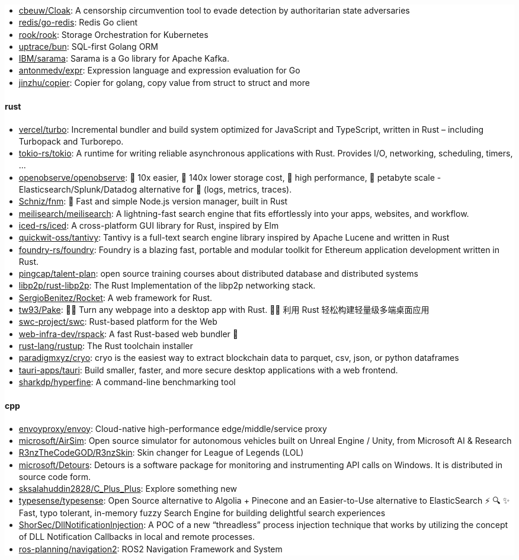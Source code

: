 * [cbeuw/Cloak](https://github.com/cbeuw/Cloak): A censorship circumvention tool to evade detection by authoritarian state adversaries
* [redis/go-redis](https://github.com/redis/go-redis): Redis Go client
* [rook/rook](https://github.com/rook/rook): Storage Orchestration for Kubernetes
* [uptrace/bun](https://github.com/uptrace/bun): SQL-first Golang ORM
* [IBM/sarama](https://github.com/IBM/sarama): Sarama is a Go library for Apache Kafka.
* [antonmedv/expr](https://github.com/antonmedv/expr): Expression language and expression evaluation for Go
* [jinzhu/copier](https://github.com/jinzhu/copier): Copier for golang, copy value from struct to struct and more

#### rust
* [vercel/turbo](https://github.com/vercel/turbo): Incremental bundler and build system optimized for JavaScript and TypeScript, written in Rust – including Turbopack and Turborepo.
* [tokio-rs/tokio](https://github.com/tokio-rs/tokio): A runtime for writing reliable asynchronous applications with Rust. Provides I/O, networking, scheduling, timers, ...
* [openobserve/openobserve](https://github.com/openobserve/openobserve): 🚀 10x easier, 🚀 140x lower storage cost, 🚀 high performance, 🚀 petabyte scale - Elasticsearch/Splunk/Datadog alternative for 🚀 (logs, metrics, traces).
* [Schniz/fnm](https://github.com/Schniz/fnm): 🚀 Fast and simple Node.js version manager, built in Rust
* [meilisearch/meilisearch](https://github.com/meilisearch/meilisearch): A lightning-fast search engine that fits effortlessly into your apps, websites, and workflow.
* [iced-rs/iced](https://github.com/iced-rs/iced): A cross-platform GUI library for Rust, inspired by Elm
* [quickwit-oss/tantivy](https://github.com/quickwit-oss/tantivy): Tantivy is a full-text search engine library inspired by Apache Lucene and written in Rust
* [foundry-rs/foundry](https://github.com/foundry-rs/foundry): Foundry is a blazing fast, portable and modular toolkit for Ethereum application development written in Rust.
* [pingcap/talent-plan](https://github.com/pingcap/talent-plan): open source training courses about distributed database and distributed systems
* [libp2p/rust-libp2p](https://github.com/libp2p/rust-libp2p): The Rust Implementation of the libp2p networking stack.
* [SergioBenitez/Rocket](https://github.com/SergioBenitez/Rocket): A web framework for Rust.
* [tw93/Pake](https://github.com/tw93/Pake): 🤱🏻 Turn any webpage into a desktop app with Rust. 🤱🏻 利用 Rust 轻松构建轻量级多端桌面应用
* [swc-project/swc](https://github.com/swc-project/swc): Rust-based platform for the Web
* [web-infra-dev/rspack](https://github.com/web-infra-dev/rspack): A fast Rust-based web bundler 🦀️
* [rust-lang/rustup](https://github.com/rust-lang/rustup): The Rust toolchain installer
* [paradigmxyz/cryo](https://github.com/paradigmxyz/cryo): cryo is the easiest way to extract blockchain data to parquet, csv, json, or python dataframes
* [tauri-apps/tauri](https://github.com/tauri-apps/tauri): Build smaller, faster, and more secure desktop applications with a web frontend.
* [sharkdp/hyperfine](https://github.com/sharkdp/hyperfine): A command-line benchmarking tool

#### cpp
* [envoyproxy/envoy](https://github.com/envoyproxy/envoy): Cloud-native high-performance edge/middle/service proxy
* [microsoft/AirSim](https://github.com/microsoft/AirSim): Open source simulator for autonomous vehicles built on Unreal Engine / Unity, from Microsoft AI & Research
* [R3nzTheCodeGOD/R3nzSkin](https://github.com/R3nzTheCodeGOD/R3nzSkin): Skin changer for League of Legends (LOL)
* [microsoft/Detours](https://github.com/microsoft/Detours): Detours is a software package for monitoring and instrumenting API calls on Windows. It is distributed in source code form.
* [sksalahuddin2828/C_Plus_Plus](https://github.com/sksalahuddin2828/C_Plus_Plus): Explore something new
* [typesense/typesense](https://github.com/typesense/typesense): Open Source alternative to Algolia + Pinecone and an Easier-to-Use alternative to ElasticSearch ⚡ 🔍 ✨ Fast, typo tolerant, in-memory fuzzy Search Engine for building delightful search experiences
* [ShorSec/DllNotificationInjection](https://github.com/ShorSec/DllNotificationInjection): A POC of a new “threadless” process injection technique that works by utilizing the concept of DLL Notification Callbacks in local and remote processes.
* [ros-planning/navigation2](https://github.com/ros-planning/navigation2): ROS2 Navigation Framework and System